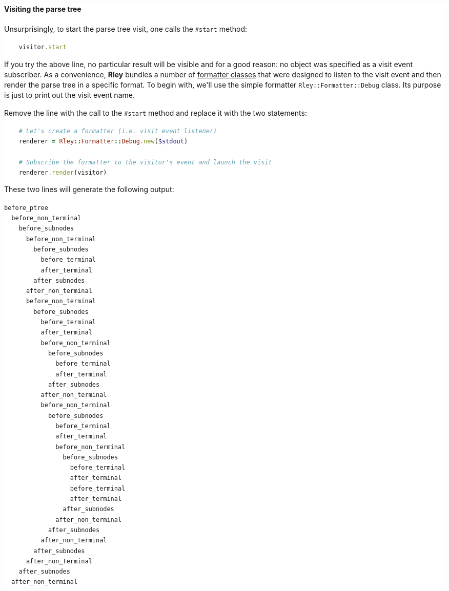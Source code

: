 #### Visiting the parse tree

Unsurprisingly, to start the parse tree visit, one calls the `#start` method:

```ruby
    visitor.start
```

If you try the above line, no particular result will be visible and for a good reason:
no object was specified as a visit event subscriber. As a convenience, __Rley__
bundles a number of [formatter classes](https://github.com/famished-tiger/Rley/tree/master/lib/rley/formatter)
that were designed to listen to the visit event and then render the parse tree
in a specific format. To begin with, we'll use the simple formatter
`Rley::Formatter::Debug` class. Its purpose is just to print out the visit event
name.

Remove the line with the call to the `#start` method and replace it with the two
statements:
```ruby
    # Let's create a formatter (i.e. visit event listener)
    renderer = Rley::Formatter::Debug.new($stdout)

    # Subscribe the formatter to the visitor's event and launch the visit
    renderer.render(visitor)    
```

These two lines will generate the following output:
```
before_ptree
  before_non_terminal
    before_subnodes
      before_non_terminal
        before_subnodes
          before_terminal
          after_terminal
        after_subnodes
      after_non_terminal
      before_non_terminal
        before_subnodes
          before_terminal
          after_terminal
          before_non_terminal
            before_subnodes
              before_terminal
              after_terminal
            after_subnodes
          after_non_terminal
          before_non_terminal
            before_subnodes
              before_terminal
              after_terminal
              before_non_terminal
                before_subnodes
                  before_terminal
                  after_terminal
                  before_terminal
                  after_terminal
                after_subnodes
              after_non_terminal
            after_subnodes
          after_non_terminal
        after_subnodes
      after_non_terminal
    after_subnodes
  after_non_terminal
```